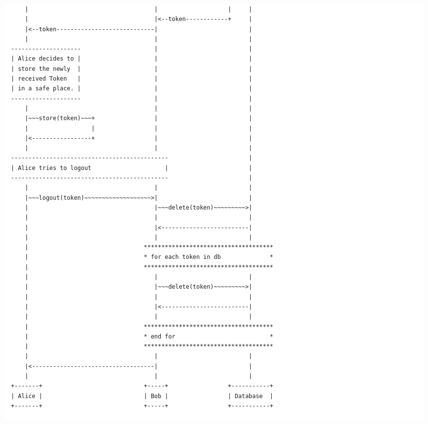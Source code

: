 ```
      |                                    |                    |     |      
      |                                    |<--token------------+     |      
      |<--token----------------------------|                          |      
      |                                    |                          |      
  --------------------                     |                          |      
  | Alice decides to |                     |                          |      
  | store the newly  |                     |                          |      
  | received Token   |                     |                          |      
  | in a safe place. |                     |                          |      
  --------------------                     |                          |      
      |                                    |                          |      
      |~~~store(token)~~~+                 |                          |      
      |                  |                 |                          |      
      |<-----------------+                 |                          |      
      |                                    |                          |      
  ---------------------------------------------                       |      
  | Alice tries to logout                     |                       |      
  ---------------------------------------------                       |      
      |                                    |                          |      
      |~~~logout(token)~~~~~~~~~~~~~~~~~~~>|                          |      
      |                                    |~~~delete(token)~~~~~~~~~>|      
      |                                    |                          |      
      |                                    |<-------------------------|      
      |                                    |                          |      
      |                                 *************************************
      |                                 * for each token in db              *
      |                                 *************************************
      |                                    |                          |      
      |                                    |~~~delete(token)~~~~~~~~~>|      
      |                                    |                          |      
      |                                    |<-------------------------|      
      |                                    |                          |      
      |                                 *************************************
      |                                 * end for                           *
      |                                 *************************************
      |                                    |                          |      
      |<-----------------------------------|                          |      
      |                                    |                          |      
  +-------+                             +-----+                 +-----------+
  | Alice |                             | Bob |                 | Database  |
  +-------+                             +-----+                 +-----------+
                                                                             
```
